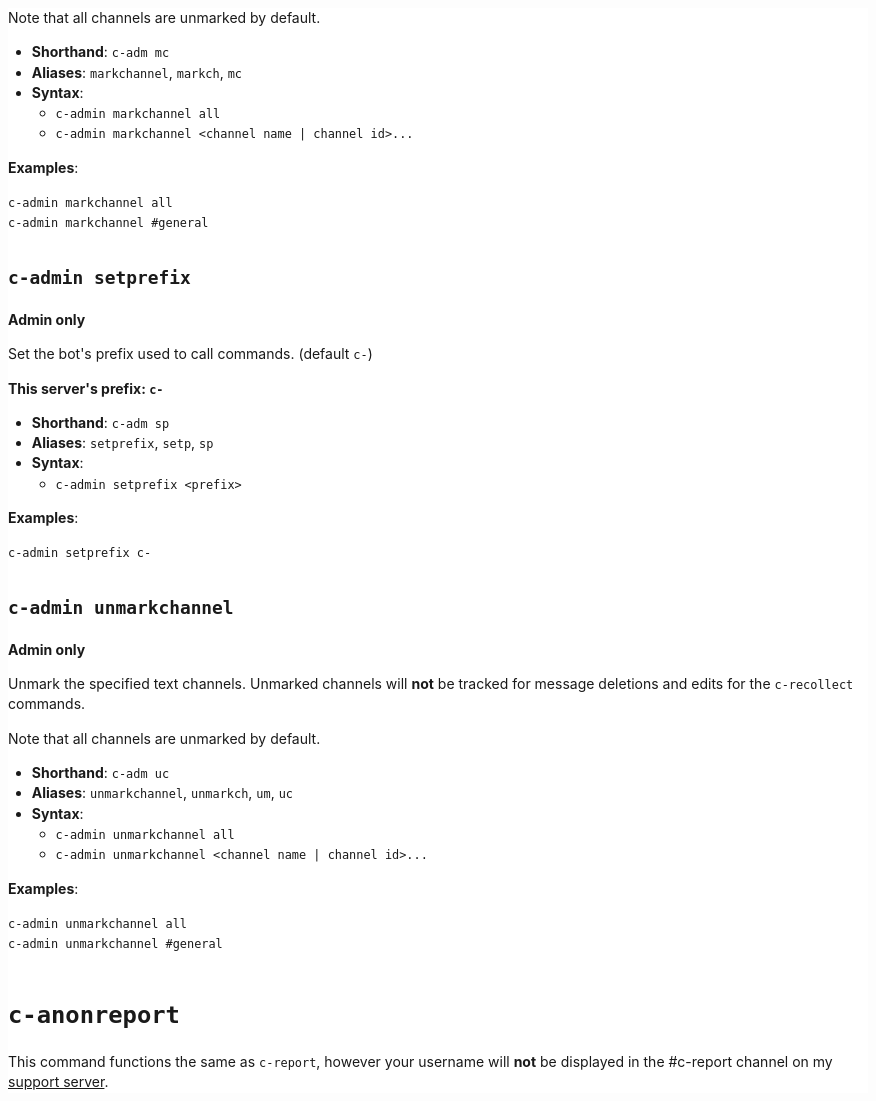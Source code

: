 Note that all channels are unmarked by default.

* **Shorthand**: `c-adm mc`
* **Aliases**: `markchannel`, `markch`, `mc`
* **Syntax**:
	* `c-admin markchannel all`
	* `c-admin markchannel <channel name | channel id>...`

**Examples**:
```
c-admin markchannel all
c-admin markchannel #general
```

## `c-admin setprefix`

**Admin only**

Set the bot's prefix used to call commands. (default `c-`)

**This server's prefix: `c-`**

* **Shorthand**: `c-adm sp`
* **Aliases**: `setprefix`, `setp`, `sp`
* **Syntax**:
	* `c-admin setprefix <prefix>`

**Examples**:
```
c-admin setprefix c-
```

## `c-admin unmarkchannel`

**Admin only**

Unmark the specified text channels. Unmarked channels will **not** be tracked for message deletions and edits for the `c-recollect` commands.

Note that all channels are unmarked by default.

* **Shorthand**: `c-adm uc`
* **Aliases**: `unmarkchannel`, `unmarkch`, `um`, `uc`
* **Syntax**:
	* `c-admin unmarkchannel all`
	* `c-admin unmarkchannel <channel name | channel id>...`

**Examples**:
```
c-admin unmarkchannel all
c-admin unmarkchannel #general
```

# `c-anonreport`

This command functions the same as `c-report`, however your username will **not** be displayed in the #c-report channel on my [support server](https://discord.gg/3m7dK92).
